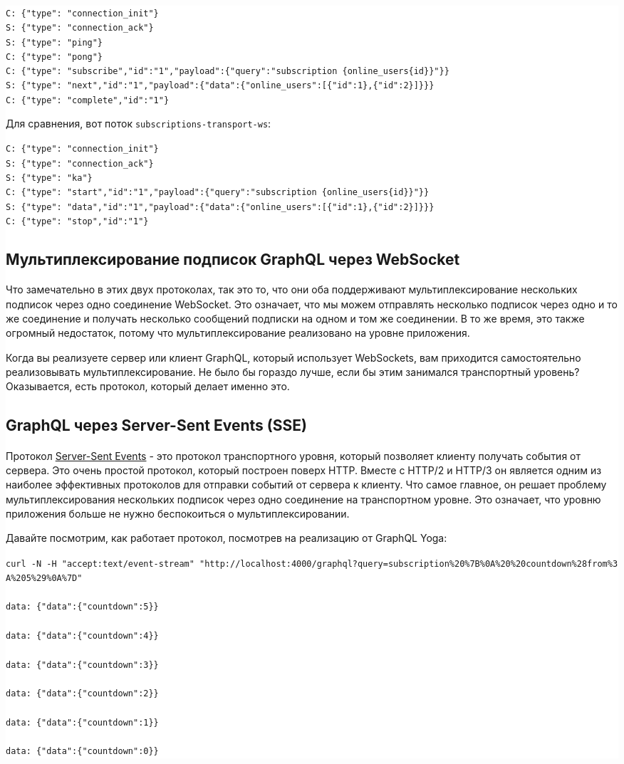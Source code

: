 ```
C: {"type": "connection_init"}
S: {"type": "connection_ack"}
S: {"type": "ping"}
C: {"type": "pong"}
C: {"type": "subscribe","id":"1","payload":{"query":"subscription {online_users{id}}"}}
S: {"type": "next","id":"1","payload":{"data":{"online_users":[{"id":1},{"id":2}]}}}
C: {"type": "complete","id":"1"}
```

Для сравнения, вот поток `subscriptions-transport-ws`:

```
C: {"type": "connection_init"}
S: {"type": "connection_ack"}
S: {"type": "ka"}
C: {"type": "start","id":"1","payload":{"query":"subscription {online_users{id}}"}}
S: {"type": "data","id":"1","payload":{"data":{"online_users":[{"id":1},{"id":2}]}}}
C: {"type": "stop","id":"1"}
```

## Мультиплексирование подписок GraphQL через WebSocket

Что замечательно в этих двух протоколах, так это то, что они оба поддерживают мультиплексирование нескольких подписок через одно соединение WebSocket. Это означает, что мы можем отправлять несколько подписок через одно и то же соединение и получать несколько сообщений подписки на одном и том же соединении. В то же время, это также огромный недостаток, потому что мультиплексирование реализовано на уровне приложения.

Когда вы реализуете сервер или клиент GraphQL, который использует WebSockets, вам приходится самостоятельно реализовывать мультиплексирование. Не было бы гораздо лучше, если бы этим занимался транспортный уровень? Оказывается, есть протокол, который делает именно это.

## GraphQL через Server-Sent Events (SSE)

Протокол [Server-Sent Events](https://developer.mozilla.org/en-US/docs/Web/API/Server-sent_events) - это протокол транспортного уровня, который позволяет клиенту получать события от сервера. Это очень простой протокол, который построен поверх HTTP. Вместе с HTTP/2 и HTTP/3 он является одним из наиболее эффективных протоколов для отправки событий от сервера к клиенту. Что самое главное, он решает проблему мультиплексирования нескольких подписок через одно соединение на транспортном уровне. Это означает, что уровню приложения больше не нужно беспокоиться о мультиплексировании.

Давайте посмотрим, как работает протокол, посмотрев на реализацию от GraphQL Yoga:

```
curl -N -H "accept:text/event-stream" "http://localhost:4000/graphql?query=subscription%20%7B%0A%20%20countdown%28from%3A%205%29%0A%7D"

data: {"data":{"countdown":5}}

data: {"data":{"countdown":4}}

data: {"data":{"countdown":3}}

data: {"data":{"countdown":2}}

data: {"data":{"countdown":1}}

data: {"data":{"countdown":0}}
```
